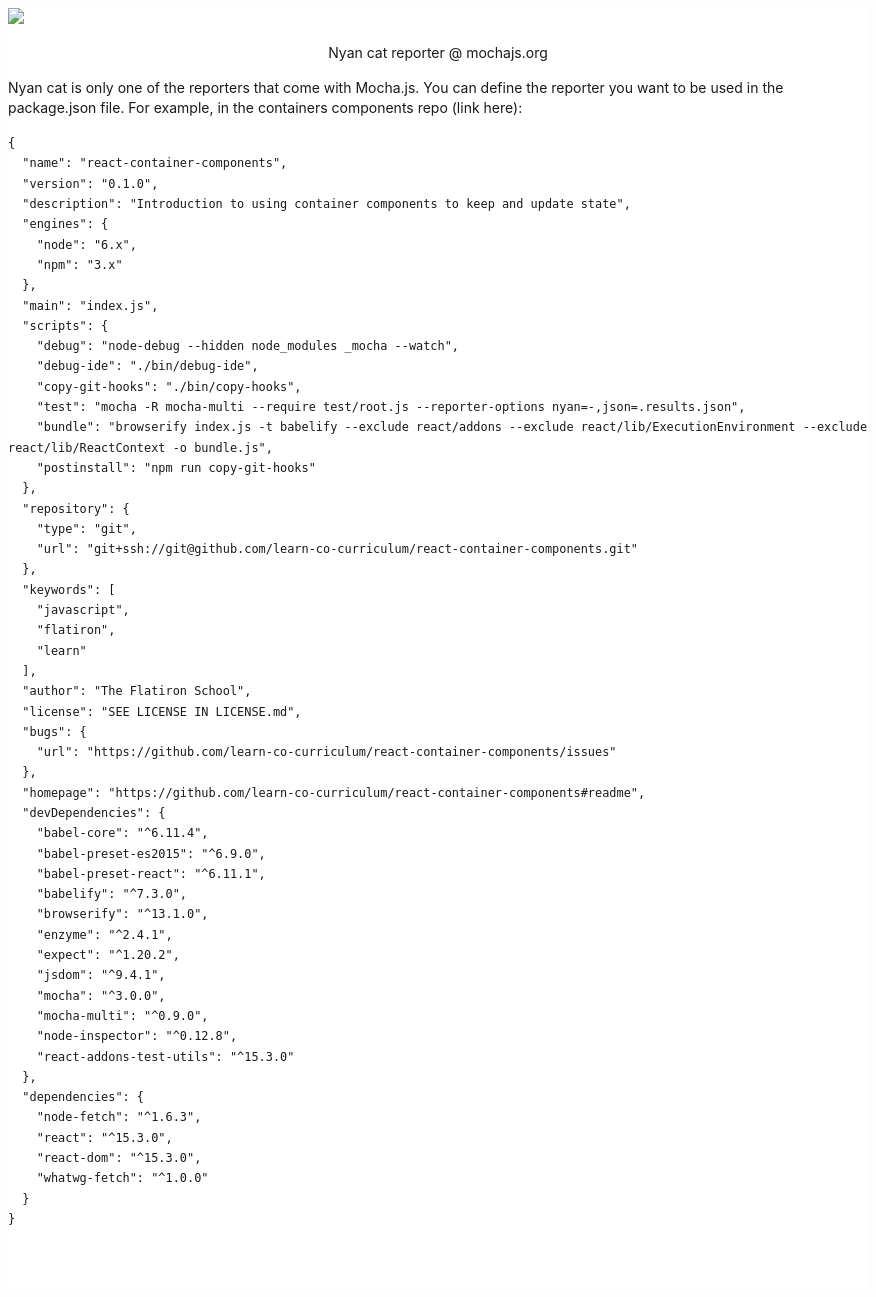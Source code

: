<img src="https://mochajs.org/images/reporter-nyan.png" style="width: 550px;">    

<p  style="text-align: center;"> Nyan cat reporter @ mochajs.org </p>

Nyan cat is only one of the reporters that come with Mocha.js. You can define the reporter you want to be used in the package.json file. For example, in the containers components repo (link here):

<pre><code class="x-long">{
  "name": "react-container-components",
  "version": "0.1.0",
  "description": "Introduction to using container components to keep and update state",
  "engines": {
    "node": "6.x",
    "npm": "3.x"
  },
  "main": "index.js",
  "scripts": {
    "debug": "node-debug --hidden node_modules _mocha --watch",
    "debug-ide": "./bin/debug-ide",
    "copy-git-hooks": "./bin/copy-hooks",
    "test": "mocha -R mocha-multi --require test/root.js --reporter-options nyan=-,json=.results.json",
    "bundle": "browserify index.js -t babelify --exclude react/addons --exclude react/lib/ExecutionEnvironment --exclude react/lib/ReactContext -o bundle.js",
    "postinstall": "npm run copy-git-hooks"
  },
  "repository": {
    "type": "git",
    "url": "git+ssh://git@github.com/learn-co-curriculum/react-container-components.git"
  },
  "keywords": [
    "javascript",
    "flatiron",
    "learn"
  ],
  "author": "The Flatiron School",
  "license": "SEE LICENSE IN LICENSE.md",
  "bugs": {
    "url": "https://github.com/learn-co-curriculum/react-container-components/issues"
  },
  "homepage": "https://github.com/learn-co-curriculum/react-container-components#readme",
  "devDependencies": {
    "babel-core": "^6.11.4",
    "babel-preset-es2015": "^6.9.0",
    "babel-preset-react": "^6.11.1",
    "babelify": "^7.3.0",
    "browserify": "^13.1.0",
    "enzyme": "^2.4.1",
    "expect": "^1.20.2",
    "jsdom": "^9.4.1",
    "mocha": "^3.0.0",
    "mocha-multi": "^0.9.0",
    "node-inspector": "^0.12.8",
    "react-addons-test-utils": "^15.3.0"
  },
  "dependencies": {
    "node-fetch": "^1.6.3",
    "react": "^15.3.0",
    "react-dom": "^15.3.0",
    "whatwg-fetch": "^1.0.0"
  }
}
